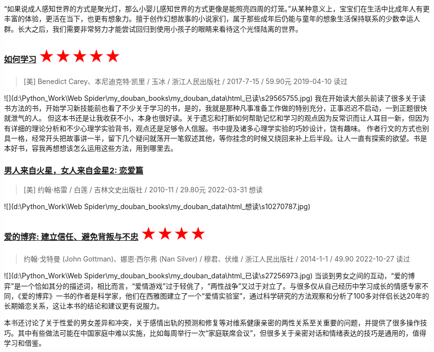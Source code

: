 “如果说成人感知世界的方式是聚光灯，那么小婴儿感知世界的方式更像是能照亮四周的灯笼。”从某种意义上，宝宝们在生活中比成年人有更丰富的体验，更活在当下，也更有想象力。擅于创作幻想故事的小说家们，属于那些成年后仍能与童年的想象生活保持联系的少数幸运人群。长大之后，我们需要非常努力才能尝试回归到使用小孩子的眼睛来看待这个光怪陆离的世界。

### [如何学习](https://book.douban.com/subject/27081766/) <font color=#FF0000 size=6>★★★★★</font>
> [美] Benedict Carey、本尼迪克特·凯里 / 玉冰 / 浙江人民出版社 / 2017-7-15 / 59.90元
> 2019-04-10 读过

![](d:\Python_Work\Web Spider\my_douban_books\my_douban_data\html_已读\s29565755.jpg)
我在开始读大部头前读了很多关于读书方法的书，开始学习新技能前也看了不少关于学习的书，是的，我就是那种凡事准备工作做的特别充分，正事迟迟不启动，一到正题很快就泄气的人。
但这本书还是让我收获不小，本身也很好读。关于遗忘和打断如何帮助记忆和学习的观点因为反常识而让人耳目一新，但因为有详细的理论分析和不少心理学实验背书，观点还是足够令人信服。书中提及诸多心理学实验的巧妙设计，饶有趣味。
作者行文的方式也别具一格，经常开头把故事讲一半，留下几个疑问就荡开一笔叙述其他，等你挂念的时候又绕回来补上后半段。让人一直有探索的欲望。书是本好书，容我再想想该怎么运用这些方法，用到哪里去。

### [男人来自火星，女人来自金星2: 恋爱篇](https://book.douban.com/subject/5356341/) 
> [美] 约翰·格雷 / 白莲 / 吉林文史出版社 / 2010-11 / 29.80元
> 2022-03-31 想读

![](d:\Python_Work\Web Spider\my_douban_books\my_douban_data\html_想读\s10270787.jpg)


### [爱的博弈: 建立信任、避免背叛与不忠](https://book.douban.com/subject/25809012/) <font color=#FF0000 size=6>★★★★</font>
> 约翰·戈特曼 (John Gottman)、娜恩·西尔弗 (Nan Silver) / 穆君、伏维 / 浙江人民出版社 / 2014-1-1 / 49.90
> 2022-10-27 读过

![](d:\Python_Work\Web Spider\my_douban_books\my_douban_data\html_已读\s27256973.jpg)
当谈到男女之间的互动，“爱的博弈”是一个恰如其分的描述词，相比而言，“爱情游戏”过于轻佻了，“两性战争”又过于对立了。与很多仅从自己经历中学习成长的情感专家不同，《爱的博弈》一书的作者是科学家，他们在西雅图建立了一个“爱情实验室”，通过科学研究的方法观察和分析了100多对伴侣长达20年的长期婚恋关系，这让本书的结论和建议更有说服力。

本书还讨论了关于性爱的男女差异和冲突，关于感情出轨的预测和修复等对维系健康亲密的两性关系至关重要的问题，并提供了很多操作技巧。其中有些做法可能在中国家庭中难以实施，比如每周举行一次“家庭联席会议”，但很多关于亲密对话和情绪表达的技巧是通用的，值得学习和借鉴。

